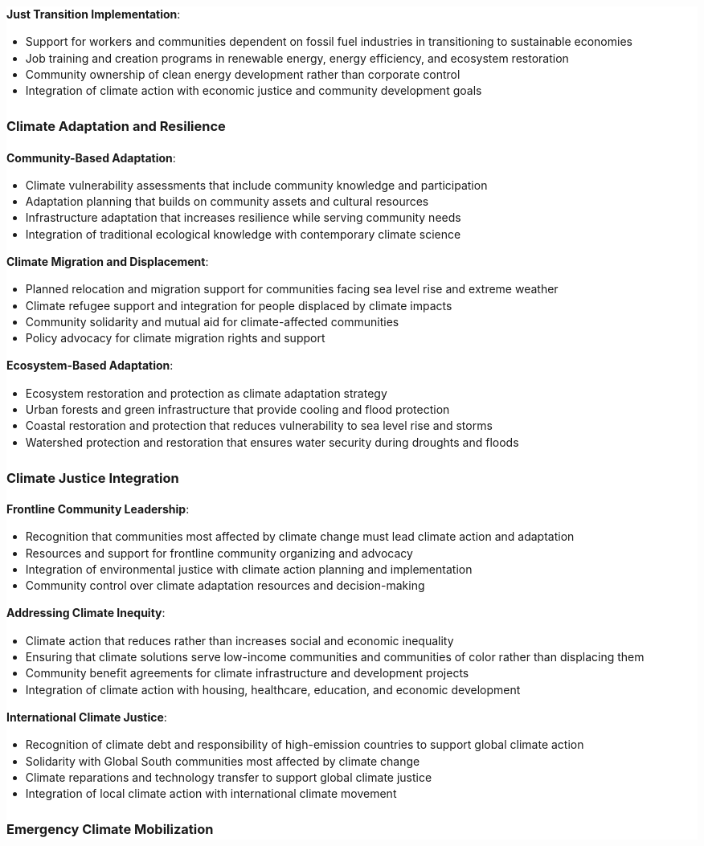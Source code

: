 **Just Transition Implementation**:
- Support for workers and communities dependent on fossil fuel industries in transitioning to sustainable economies
- Job training and creation programs in renewable energy, energy efficiency, and ecosystem restoration
- Community ownership of clean energy development rather than corporate control
- Integration of climate action with economic justice and community development goals

### Climate Adaptation and Resilience

**Community-Based Adaptation**:
- Climate vulnerability assessments that include community knowledge and participation
- Adaptation planning that builds on community assets and cultural resources
- Infrastructure adaptation that increases resilience while serving community needs
- Integration of traditional ecological knowledge with contemporary climate science

**Climate Migration and Displacement**:
- Planned relocation and migration support for communities facing sea level rise and extreme weather
- Climate refugee support and integration for people displaced by climate impacts
- Community solidarity and mutual aid for climate-affected communities
- Policy advocacy for climate migration rights and support

**Ecosystem-Based Adaptation**:
- Ecosystem restoration and protection as climate adaptation strategy
- Urban forests and green infrastructure that provide cooling and flood protection
- Coastal restoration and protection that reduces vulnerability to sea level rise and storms
- Watershed protection and restoration that ensures water security during droughts and floods

### Climate Justice Integration

**Frontline Community Leadership**:
- Recognition that communities most affected by climate change must lead climate action and adaptation
- Resources and support for frontline community organizing and advocacy
- Integration of environmental justice with climate action planning and implementation
- Community control over climate adaptation resources and decision-making

**Addressing Climate Inequity**:
- Climate action that reduces rather than increases social and economic inequality
- Ensuring that climate solutions serve low-income communities and communities of color rather than displacing them
- Community benefit agreements for climate infrastructure and development projects
- Integration of climate action with housing, healthcare, education, and economic development

**International Climate Justice**:
- Recognition of climate debt and responsibility of high-emission countries to support global climate action
- Solidarity with Global South communities most affected by climate change
- Climate reparations and technology transfer to support global climate justice
- Integration of local climate action with international climate movement

### Emergency Climate Mobilization
